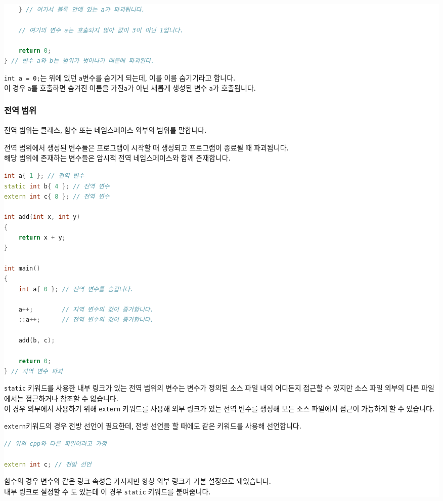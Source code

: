 ```cpp
	} // 여기서 블록 안에 있는 a가 파괴됩니다.

    // 여기의 변수 a는 호출되지 않아 값이 3이 아닌 1입니다.

	return 0;
} // 변수 a와 b는 범위가 벗어나기 때문에 파괴된다.
```

`int a = 0;`는 위에 있던 `a`변수를 숨기게 되는데, 이를 이름 숨기기라고 합니다.  
이 경우 `a`를 호출하면 숨겨진 이름을 가진`a`가 아닌 새롭게 생성된 변수 `a`가 호출됩니다.

### 전역 범위

전역 범위는 클래스, 함수 또는 네임스페이스 외부의 범위를 말합니다.

전역 범위에서 생성된 변수들은 프로그램이 시작할 때 생성되고 프로그램이 종료될 때 파괴됩니다.  
해당 범위에 존재하는 변수들은 암시적 전역 네임스페이스와 함께 존재합니다.  

```cpp
int a{ 1 }; // 전역 변수
static int b{ 4 }; // 전역 변수
extern int c{ 8 }; // 전역 변수

int add(int x, int y)
{
	return x + y;
}

int main()
{
	int a{ 0 }; // 전역 변수를 숨깁니다.

	a++;		// 지역 변수의 값이 증가합니다.
	::a++;		// 전역 변수의 값이 증가합니다.

	add(b, c);

	return 0;
} // 지역 변수 파괴
```

`static` 키워드를 사용한 내부 링크가 있는 전역 범위의 변수는 변수가 정의된 소스 파일 내의 어디든지 접근할 수 있지만 소스 파일 외부의 다른 파일에서는 접근하거나 참조할 수 없습니다.  
이 경우 외부에서 사용하기 위해 `extern` 키워드를 사용해 외부 링크가 있는 전역 변수를 생성해 모든 소스 파일에서 접근이 가능하게 할 수 있습니다.

`extern`키워드의 경우 전방 선언이 필요한데, 전방 선언을 할 때에도 같은 키워드를 사용해 선언합니다.

```cpp
// 위의 cpp와 다른 파일이라고 가정

extern int c; // 전방 선언
```

함수의 경우 변수와 같은 링크 속성을 가지지만 항상 외부 링크가 기본 설정으로 돼있습니다.  
내부 링크로 설정할 수 도 있는데 이 경우 `static` 키워드를 붙여줍니다.
